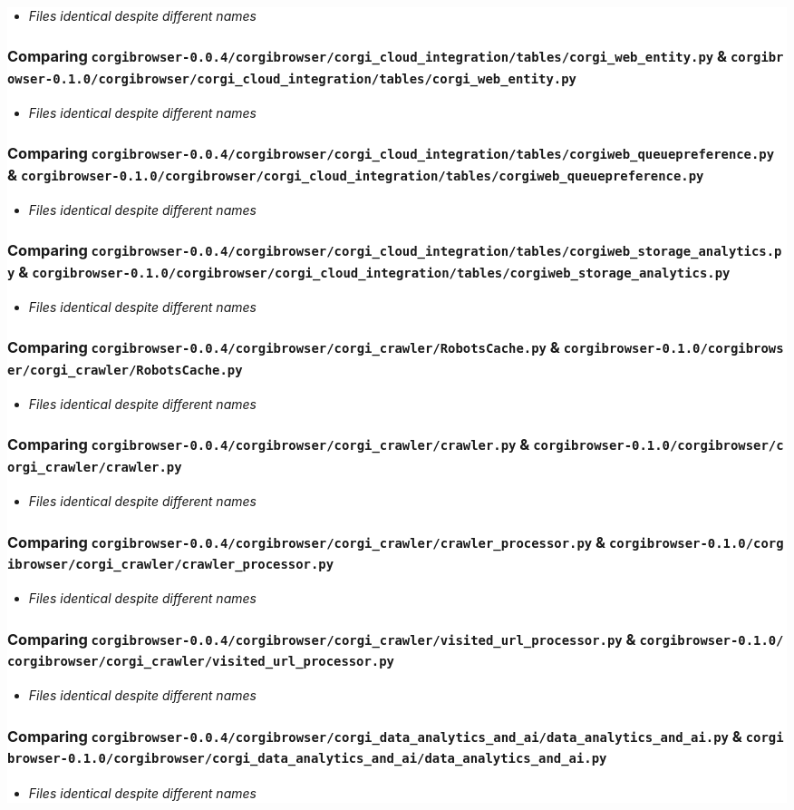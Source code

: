  * *Files identical despite different names*

### Comparing `corgibrowser-0.0.4/corgibrowser/corgi_cloud_integration/tables/corgi_web_entity.py` & `corgibrowser-0.1.0/corgibrowser/corgi_cloud_integration/tables/corgi_web_entity.py`

 * *Files identical despite different names*

### Comparing `corgibrowser-0.0.4/corgibrowser/corgi_cloud_integration/tables/corgiweb_queuepreference.py` & `corgibrowser-0.1.0/corgibrowser/corgi_cloud_integration/tables/corgiweb_queuepreference.py`

 * *Files identical despite different names*

### Comparing `corgibrowser-0.0.4/corgibrowser/corgi_cloud_integration/tables/corgiweb_storage_analytics.py` & `corgibrowser-0.1.0/corgibrowser/corgi_cloud_integration/tables/corgiweb_storage_analytics.py`

 * *Files identical despite different names*

### Comparing `corgibrowser-0.0.4/corgibrowser/corgi_crawler/RobotsCache.py` & `corgibrowser-0.1.0/corgibrowser/corgi_crawler/RobotsCache.py`

 * *Files identical despite different names*

### Comparing `corgibrowser-0.0.4/corgibrowser/corgi_crawler/crawler.py` & `corgibrowser-0.1.0/corgibrowser/corgi_crawler/crawler.py`

 * *Files identical despite different names*

### Comparing `corgibrowser-0.0.4/corgibrowser/corgi_crawler/crawler_processor.py` & `corgibrowser-0.1.0/corgibrowser/corgi_crawler/crawler_processor.py`

 * *Files identical despite different names*

### Comparing `corgibrowser-0.0.4/corgibrowser/corgi_crawler/visited_url_processor.py` & `corgibrowser-0.1.0/corgibrowser/corgi_crawler/visited_url_processor.py`

 * *Files identical despite different names*

### Comparing `corgibrowser-0.0.4/corgibrowser/corgi_data_analytics_and_ai/data_analytics_and_ai.py` & `corgibrowser-0.1.0/corgibrowser/corgi_data_analytics_and_ai/data_analytics_and_ai.py`

 * *Files identical despite different names*
